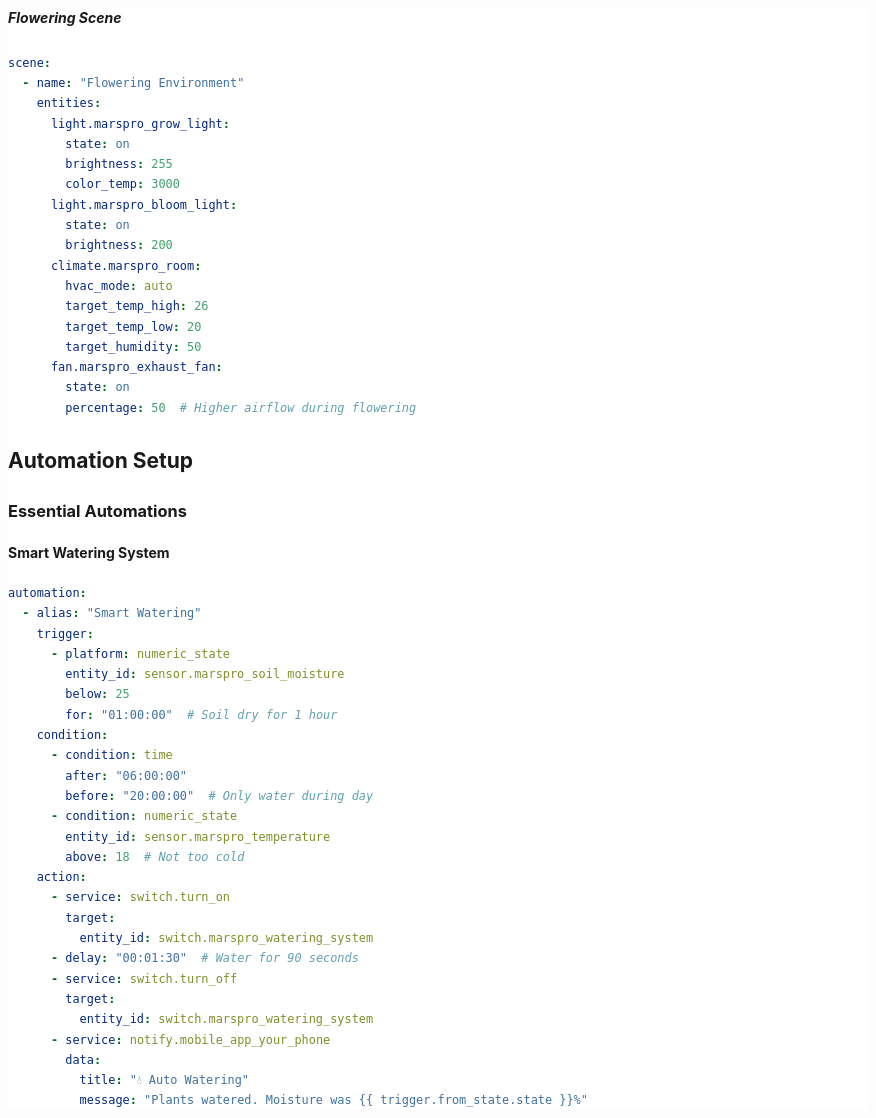 ##### Flowering Scene
```yaml
scene:
  - name: "Flowering Environment"
    entities:
      light.marspro_grow_light:
        state: on
        brightness: 255
        color_temp: 3000
      light.marspro_bloom_light:
        state: on
        brightness: 200
      climate.marspro_room:
        hvac_mode: auto
        target_temp_high: 26
        target_temp_low: 20
        target_humidity: 50
      fan.marspro_exhaust_fan:
        state: on
        percentage: 50  # Higher airflow during flowering
```

## Automation Setup

### Essential Automations

#### Smart Watering System
```yaml
automation:
  - alias: "Smart Watering"
    trigger:
      - platform: numeric_state
        entity_id: sensor.marspro_soil_moisture
        below: 25
        for: "01:00:00"  # Soil dry for 1 hour
    condition:
      - condition: time
        after: "06:00:00"
        before: "20:00:00"  # Only water during day
      - condition: numeric_state
        entity_id: sensor.marspro_temperature
        above: 18  # Not too cold
    action:
      - service: switch.turn_on
        target:
          entity_id: switch.marspro_watering_system
      - delay: "00:01:30"  # Water for 90 seconds
      - service: switch.turn_off
        target:
          entity_id: switch.marspro_watering_system
      - service: notify.mobile_app_your_phone
        data:
          title: "💧 Auto Watering"
          message: "Plants watered. Moisture was {{ trigger.from_state.state }}%"
```
